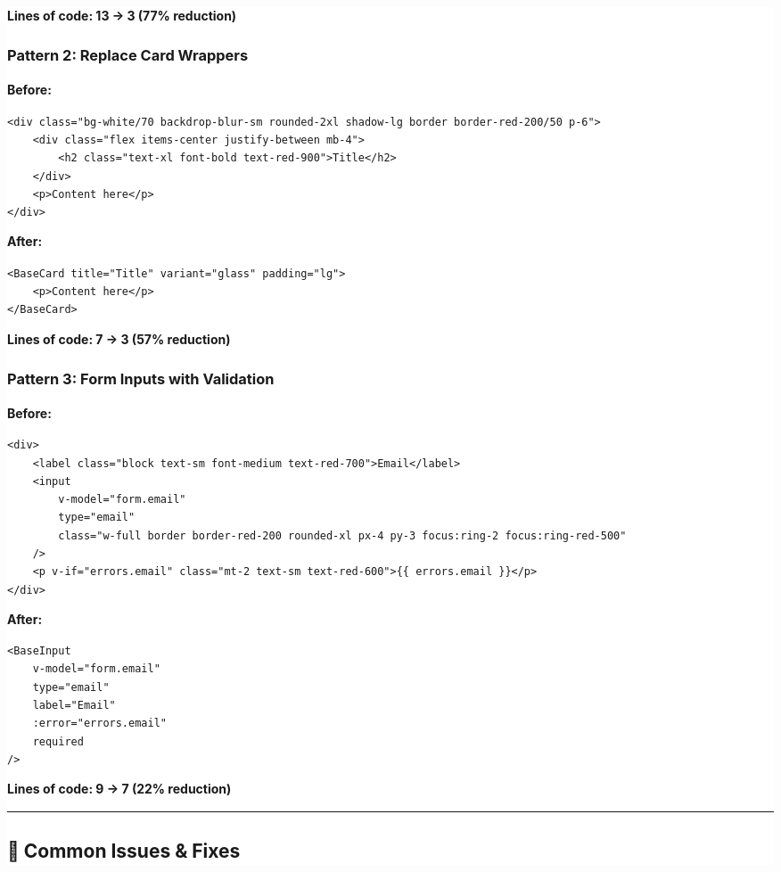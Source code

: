 **Lines of code: 13 → 3 (77% reduction)**

### Pattern 2: Replace Card Wrappers

**Before:**
```vue
<div class="bg-white/70 backdrop-blur-sm rounded-2xl shadow-lg border border-red-200/50 p-6">
    <div class="flex items-center justify-between mb-4">
        <h2 class="text-xl font-bold text-red-900">Title</h2>
    </div>
    <p>Content here</p>
</div>
```

**After:**
```vue
<BaseCard title="Title" variant="glass" padding="lg">
    <p>Content here</p>
</BaseCard>
```

**Lines of code: 7 → 3 (57% reduction)**

### Pattern 3: Form Inputs with Validation

**Before:**
```vue
<div>
    <label class="block text-sm font-medium text-red-700">Email</label>
    <input
        v-model="form.email"
        type="email"
        class="w-full border border-red-200 rounded-xl px-4 py-3 focus:ring-2 focus:ring-red-500"
    />
    <p v-if="errors.email" class="mt-2 text-sm text-red-600">{{ errors.email }}</p>
</div>
```

**After:**
```vue
<BaseInput
    v-model="form.email"
    type="email"
    label="Email"
    :error="errors.email"
    required
/>
```

**Lines of code: 9 → 7 (22% reduction)**

---

## 🐛 Common Issues & Fixes

